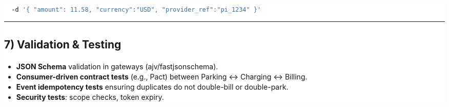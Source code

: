 ```bash
  -d '{ "amount": 11.58, "currency":"USD", "provider_ref":"pi_1234" }'
```

---

## 7) Validation & Testing

- **JSON Schema** validation in gateways (ajv/fastjsonschema).  
- **Consumer-driven contract tests** (e.g., Pact) between Parking ↔ Charging ↔ Billing.  
- **Event idempotency tests** ensuring duplicates do not double-bill or double-park.  
- **Security tests**: scope checks, token expiry.

